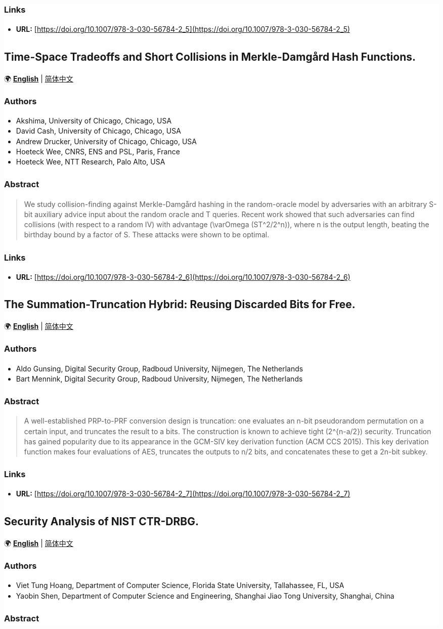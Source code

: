 ### Links
- **URL:** [https://doi.org/10.1007/978-3-030-56784-2_5](https://doi.org/10.1007/978-3-030-56784-2_5)
## Time-Space Tradeoffs and Short Collisions in Merkle-Damgård Hash Functions.
🌍 **[English](../../../docs/en/Crypto/Crypto%2020-1.md#time-space-tradeoffs-and-short-collisions-in-merkle-damg-rd-hash-functions)** | [简体中文](../../../docs/zh-CN/Crypto/Crypto%2020-1.md#time-space-tradeoffs-and-short-collisions-in-merkle-damg-rd-hash-functions)
### Authors
* Akshima, University of Chicago, Chicago, USA
* David Cash, University of Chicago, Chicago, USA
* Andrew Drucker, University of Chicago, Chicago, USA
* Hoeteck Wee, CNRS, ENS and PSL, Paris, France
* Hoeteck Wee, NTT Research, Palo Alto, USA
### Abstract
> We study collision-finding against Merkle-Damgård hashing in the random-oracle model by adversaries with an arbitrary S-bit auxiliary advice input about the random oracle and T queries. Recent work showed that such adversaries can find collisions (with respect to a random IV) with advantage \(\varOmega (ST^2/2^n)\), where n is the output length, beating the birthday bound by a factor of S. These attacks were shown to be optimal.

### Links
- **URL:** [https://doi.org/10.1007/978-3-030-56784-2_6](https://doi.org/10.1007/978-3-030-56784-2_6)
## The Summation-Truncation Hybrid: Reusing Discarded Bits for Free.
🌍 **[English](../../../docs/en/Crypto/Crypto%2020-1.md#the-summation-truncation-hybrid-reusing-discarded-bits-for-free)** | [简体中文](../../../docs/zh-CN/Crypto/Crypto%2020-1.md#the-summation-truncation-hybrid-reusing-discarded-bits-for-free)
### Authors
* Aldo Gunsing, Digital Security Group, Radboud University, Nijmegen, The Netherlands
* Bart Mennink, Digital Security Group, Radboud University, Nijmegen, The Netherlands
### Abstract
> A well-established PRP-to-PRF conversion design is truncation: one evaluates an n-bit pseudorandom permutation on a certain input, and truncates the result to a bits. The construction is known to achieve tight \(2^{n-a/2}\) security. Truncation has gained popularity due to its appearance in the GCM-SIV key derivation function (ACM CCS 2015). This key derivation function makes four evaluations of AES, truncates the outputs to n/2 bits, and concatenates these to get a 2n-bit subkey.

### Links
- **URL:** [https://doi.org/10.1007/978-3-030-56784-2_7](https://doi.org/10.1007/978-3-030-56784-2_7)
## Security Analysis of NIST CTR-DRBG.
🌍 **[English](../../../docs/en/Crypto/Crypto%2020-1.md#security-analysis-of-nist-ctr-drbg)** | [简体中文](../../../docs/zh-CN/Crypto/Crypto%2020-1.md#security-analysis-of-nist-ctr-drbg)
### Authors
* Viet Tung Hoang, Department of Computer Science, Florida State University, Tallahassee, FL, USA
* Yaobin Shen, Department of Computer Science and Engineering, Shanghai Jiao Tong University, Shanghai, China
### Abstract